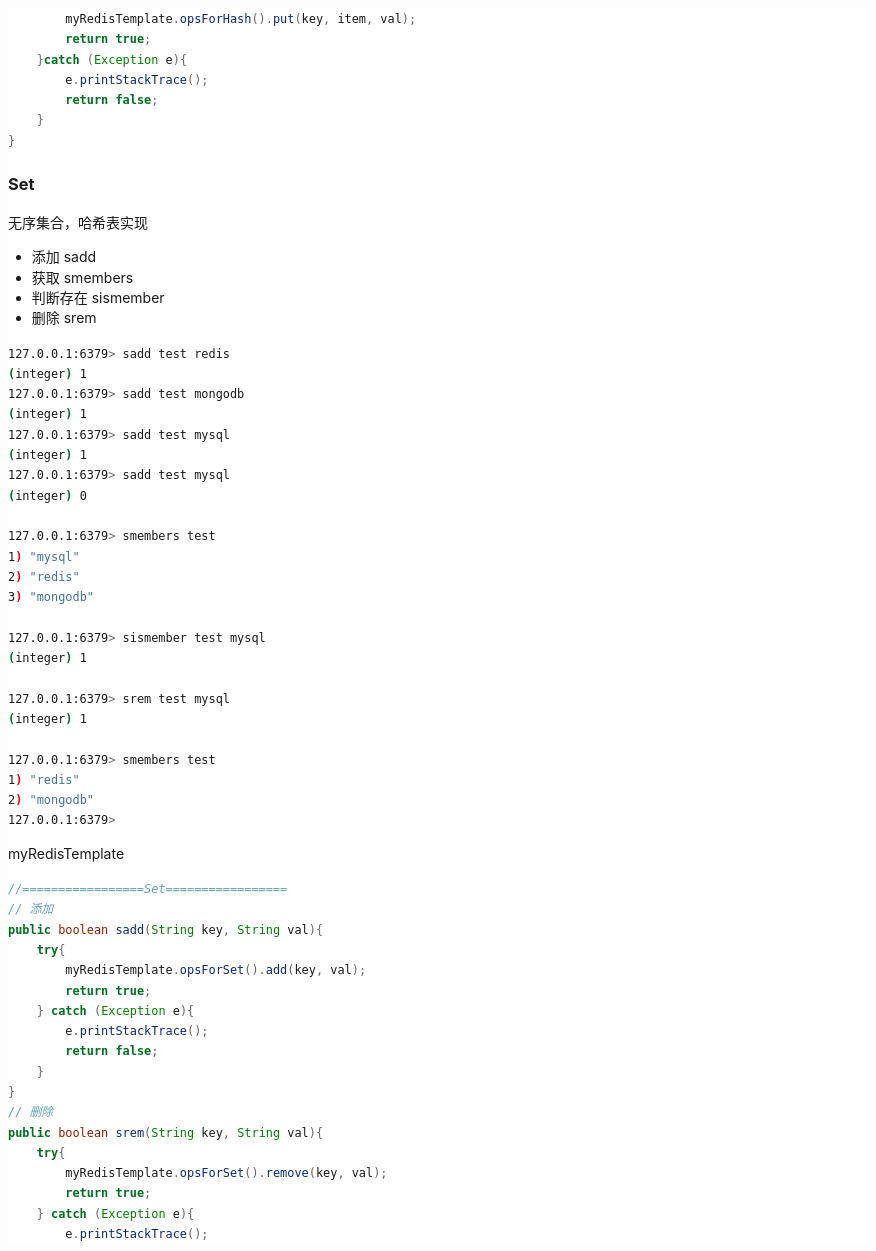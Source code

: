 ```java
        myRedisTemplate.opsForHash().put(key, item, val);
        return true;
    }catch (Exception e){
        e.printStackTrace();
        return false;
    }
}
```

### Set

无序集合，哈希表实现

- 添加 sadd
- 获取 smembers
- 判断存在 sismember
- 删除 srem

```bash
127.0.0.1:6379> sadd test redis
(integer) 1
127.0.0.1:6379> sadd test mongodb
(integer) 1
127.0.0.1:6379> sadd test mysql
(integer) 1
127.0.0.1:6379> sadd test mysql
(integer) 0

127.0.0.1:6379> smembers test
1) "mysql"
2) "redis"
3) "mongodb"

127.0.0.1:6379> sismember test mysql
(integer) 1

127.0.0.1:6379> srem test mysql
(integer) 1

127.0.0.1:6379> smembers test
1) "redis"
2) "mongodb"
127.0.0.1:6379> 
```

myRedisTemplate

```java
//=================Set=================
// 添加
public boolean sadd(String key, String val){
    try{
        myRedisTemplate.opsForSet().add(key, val);
        return true;
    } catch (Exception e){
        e.printStackTrace();
        return false;
    }
}
// 删除
public boolean srem(String key, String val){
    try{
        myRedisTemplate.opsForSet().remove(key, val);
        return true;
    } catch (Exception e){
        e.printStackTrace();
```